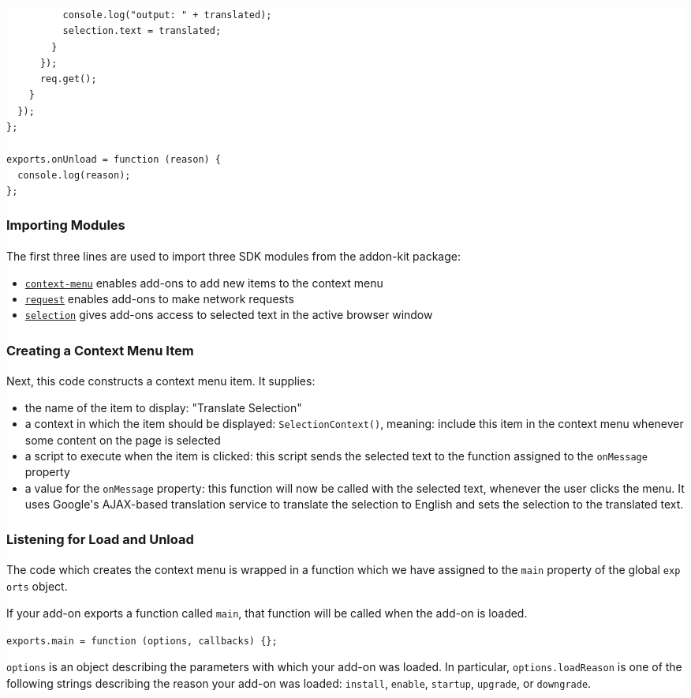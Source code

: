               console.log("output: " + translated);
              selection.text = translated;
            }
          });
          req.get();
        }
      });
    };

    exports.onUnload = function (reason) {
      console.log(reason);
    };


### Importing Modules ###

The first three lines are used to import three SDK modules from the
addon-kit package:

* [`context-menu`](packages/addon-kit/docs/context-menu.html) enables add-ons
to add new items to the context menu
* [`request`](packages/addon-kit/docs/request.html) enables add-ons to make
network requests
* [`selection`](packages/addon-kit/docs/selection.html) gives add-ons access
to selected text in the active browser window

### Creating a Context Menu Item ###

Next, this code constructs a context menu item. It supplies:

* the name of the item to display: "Translate Selection"
* a context in which the item should be displayed: `SelectionContext()`,
meaning: include this item in the context menu whenever some content on the
page is selected
* a script to execute when the item is clicked: this script sends the selected
text to the function assigned to the `onMessage` property
* a value for the `onMessage` property: this function will now be called with
the selected text, whenever the user clicks the menu. It uses Google's
AJAX-based translation service to translate the selection to English and sets
the selection to the translated text.

### Listening for Load and Unload ###

The code which creates the context menu is wrapped in a function which we have
assigned to the  `main` property of the global `exports` object.

If your add-on exports a function called `main`, that function will be called
when the add-on is loaded.

    exports.main = function (options, callbacks) {};

`options` is an object describing the parameters with which your add-on was
loaded. In particular, `options.loadReason` is one of the following strings
describing the reason your add-on was loaded: `install`, `enable`, `startup`,
`upgrade`, or `downgrade`.
